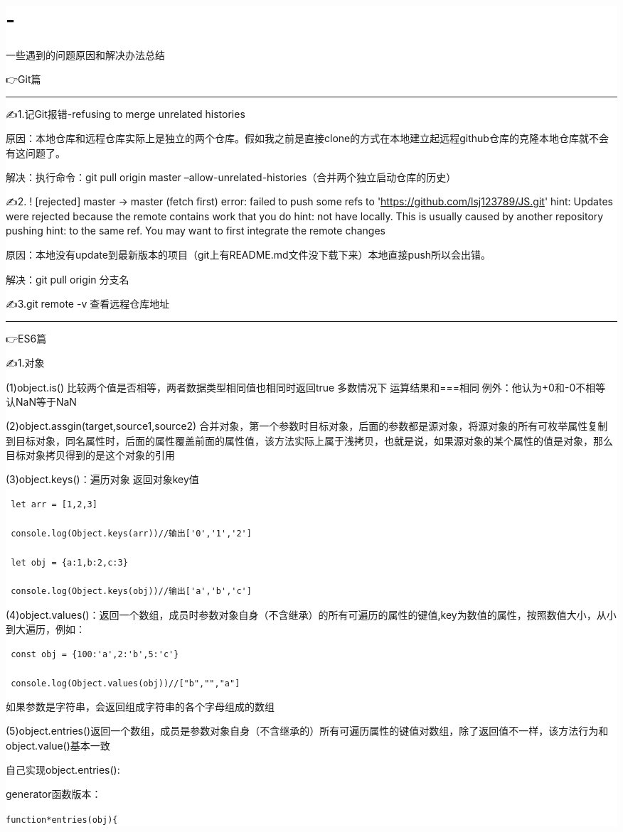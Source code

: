 # -
一些遇到的问题原因和解决办法总结

👉Git篇

-----------------------------------------------------------------------------------------------------------------------
✍1.记Git报错-refusing to merge unrelated histories

  原因：本地仓库和远程仓库实际上是独立的两个仓库。假如我之前是直接clone的方式在本地建立起远程github仓库的克隆本地仓库就不会有这问题了。
  
  解决：执行命令：git pull origin master –allow-unrelated-histories（合并两个独立启动仓库的历史）
  
  
✍2. ! [rejected]        master -> master (fetch first)
   error: failed to push some refs to 'https://github.com/lsj123789/JS.git'
   hint: Updates were rejected because the remote contains work that you do
   hint: not have locally. This is usually caused by another repository pushing
   hint: to the same ref. You may want to first integrate the remote changes
   
   原因：本地没有update到最新版本的项目（git上有README.md文件没下载下来）本地直接push所以会出错。
   
   解决：git pull origin 分支名
   
✍3.git remote -v 查看远程仓库地址
   
---------------------------------------------------------------------------------------------------------------------
 👉ES6篇
   
   
   ✍1.对象
   
   (1)object.is() 比较两个值是否相等，两者数据类型相同值也相同时返回true 多数情况下 运算结果和===相同  例外：他认为+0和-0不相等 认NaN等于NaN
   
   (2)object.assgin(target,source1,source2) 合并对象，第一个参数时目标对象，后面的参数都是源对象，将源对象的所有可枚举属性复制到目标对象，同名属性时，后面的属性覆盖前面的属性值，该方法实际上属于浅拷贝，也就是说，如果源对象的某个属性的值是对象，那么目标对象拷贝得到的是这个对象的引用
   
   (3)object.keys()：遍历对象 返回对象key值
   
     let arr = [1,2,3]
   
     console.log(Object.keys(arr))//输出['0','1','2']
   
     let obj = {a:1,b:2,c:3}
   
     console.log(Object.keys(obj))//输出['a','b','c']
   
   (4)object.values()：返回一个数组，成员时参数对象自身（不含继承）的所有可遍历的属性的键值,key为数值的属性，按照数值大小，从小到大遍历，例如：
   
     const obj = {100:'a',2:'b',5:'c'}
   
     console.log(Object.values(obj))//["b","","a"]
   
   如果参数是字符串，会返回组成字符串的各个字母组成的数组
   
   (5)object.entries()返回一个数组，成员是参数对象自身（不含继承的）所有可遍历属性的键值对数组，除了返回值不一样，该方法行为和object.value()基本一致
   
   自己实现object.entries():
   
   generator函数版本：
   
    function*entries(obj){
   